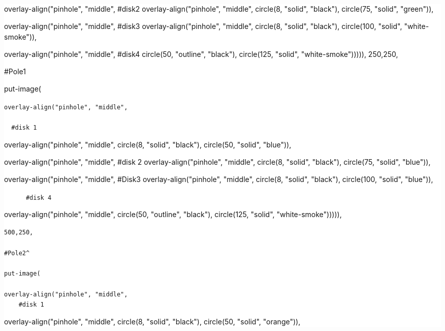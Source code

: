     
    
  overlay-align("pinhole", "middle",
      #disk2
    overlay-align("pinhole", "middle", 
      circle(8, "solid", "black"), 
        circle(75, "solid", "green")), 
  
  overlay-align("pinhole", "middle",
        #disk3
    overlay-align("pinhole", "middle", 
        circle(8, "solid", "black"), 
          circle(100, "solid", "white-smoke")), 
        
    
  overlay-align("pinhole", "middle", 
          #disk4
          circle(50, "outline", "black"), 
          circle(125, "solid", "white-smoke"))))),
  250,250,
  
  #Pole1
  
  put-image(
    
    overlay-align("pinhole", "middle",
  
      #disk 1
  overlay-align("pinhole", "middle", 
      circle(8, "solid", "black"), 
        circle(50, "solid", "blue")), 
    
    
    
  overlay-align("pinhole", "middle",
        #disk 2
    overlay-align("pinhole", "middle", 
      circle(8, "solid", "black"), 
          circle(75, "solid", "blue")), 
  
  overlay-align("pinhole", "middle",
          #Disk3
    overlay-align("pinhole", "middle", 
        circle(8, "solid", "black"), 
            circle(100, "solid", "blue")), 
  
          #disk 4
  overlay-align("pinhole", "middle", 
        circle(50, "outline", "black"), 
            circle(125, "solid", "white-smoke"))))),
    
    500,250,
    
    #Pole2^
    
    put-image(
    
    overlay-align("pinhole", "middle",
        #disk 1
  overlay-align("pinhole", "middle", 
      circle(8, "solid", "black"), 
          circle(50, "solid", "orange")), 
    